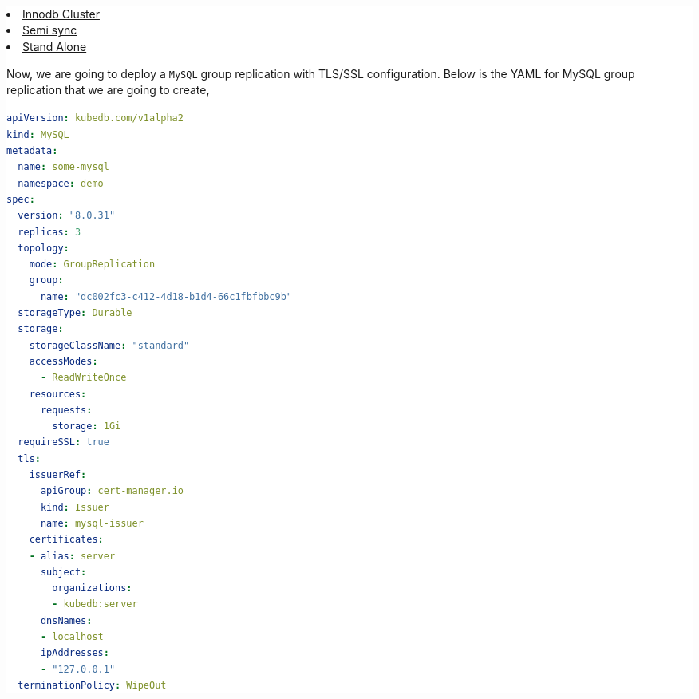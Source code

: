   <li class="nav-item">
    <a class="nav-link" id="ic-tab" data-toggle="tab" href="#innodbCluster" role="tab" aria-controls="innodbCluster" aria-selected="false">Innodb Cluster</a>
  </li>

  <li class="nav-item">
    <a class="nav-link" id="sc-tab" data-toggle="tab" href="#semisync" role="tab" aria-controls="semisync" aria-selected="false">Semi sync </a>
  </li>

  <li class="nav-item">
    <a class="nav-link" id="st-tab" data-toggle="tab" href="#standAlone" role="tab" aria-controls="standAlone" aria-selected="false">Stand Alone</a>
  </li>
</ul>


<div class="tab-content" id="definationTabContent">
  <div class="tab-pane fade show active" id="groupReplication" role="tabpanel" aria-labelledby="gr-tab">

Now, we are going to deploy a `MySQL` group replication with TLS/SSL configuration. Below is the YAML for MySQL group replication that we are going to create,

```yaml
apiVersion: kubedb.com/v1alpha2
kind: MySQL
metadata:
  name: some-mysql
  namespace: demo
spec:
  version: "8.0.31"
  replicas: 3
  topology:
    mode: GroupReplication
    group:
      name: "dc002fc3-c412-4d18-b1d4-66c1fbfbbc9b"
  storageType: Durable
  storage:
    storageClassName: "standard"
    accessModes:
      - ReadWriteOnce
    resources:
      requests:
        storage: 1Gi
  requireSSL: true
  tls:
    issuerRef:
      apiGroup: cert-manager.io
      kind: Issuer
      name: mysql-issuer
    certificates:
    - alias: server
      subject:
        organizations:
        - kubedb:server
      dnsNames:
      - localhost
      ipAddresses:
      - "127.0.0.1"
  terminationPolicy: WipeOut
```
